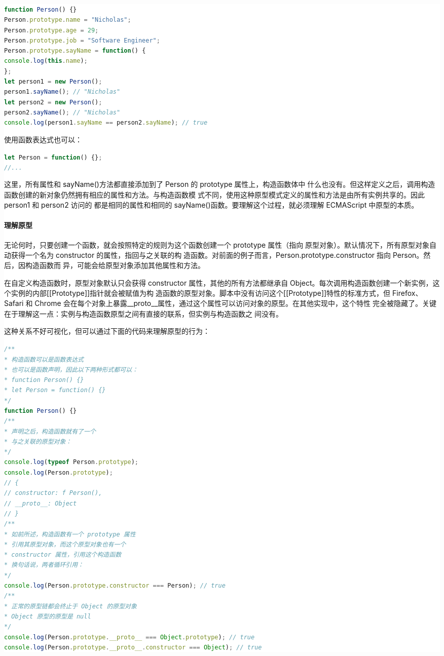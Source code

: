 ```js
function Person() {}
Person.prototype.name = "Nicholas";
Person.prototype.age = 29;
Person.prototype.job = "Software Engineer";
Person.prototype.sayName = function() {
console.log(this.name);
};
let person1 = new Person();
person1.sayName(); // "Nicholas"
let person2 = new Person();
person2.sayName(); // "Nicholas"
console.log(person1.sayName == person2.sayName); // true
```

使用函数表达式也可以：

```js
let Person = function() {};
//...
```

这里，所有属性和 sayName()方法都直接添加到了 Person 的 prototype 属性上，构造函数体中 什么也没有。但这样定义之后，调用构造函数创建的新对象仍然拥有相应的属性和方法。与构造函数模 式不同，使用这种原型模式定义的属性和方法是由所有实例共享的。因此 person1 和 person2 访问的 都是相同的属性和相同的 sayName()函数。要理解这个过程，就必须理解 ECMAScript 中原型的本质。

#### 理解原型

无论何时，只要创建一个函数，就会按照特定的规则为这个函数创建一个 prototype 属性（指向 原型对象）。默认情况下，所有原型对象自动获得一个名为 constructor 的属性，指回与之关联的构 造函数。对前面的例子而言，Person.prototype.constructor 指向 Person。然后，因构造函数而 异，可能会给原型对象添加其他属性和方法。

在自定义构造函数时，原型对象默认只会获得 constructor 属性，其他的所有方法都继承自 Object。每次调用构造函数创建一个新实例，这个实例的内部[[Prototype]]指针就会被赋值为构 造函数的原型对象。脚本中没有访问这个[[Prototype]]特性的标准方式，但 Firefox、Safari 和 Chrome 会在每个对象上暴露__proto__属性，通过这个属性可以访问对象的原型。在其他实现中，这个特性 完全被隐藏了。关键在于理解这一点：实例与构造函数原型之间有直接的联系，但实例与构造函数之 间没有。 

这种关系不好可视化，但可以通过下面的代码来理解原型的行为：

```js
/**
* 构造函数可以是函数表达式
* 也可以是函数声明，因此以下两种形式都可以：
* function Person() {}
* let Person = function() {}
*/
function Person() {}
/**
* 声明之后，构造函数就有了一个
* 与之关联的原型对象：
*/
console.log(typeof Person.prototype);
console.log(Person.prototype);
// {
// constructor: f Person(),
// __proto__: Object
// }
/**
* 如前所述，构造函数有一个 prototype 属性
* 引用其原型对象，而这个原型对象也有一个
* constructor 属性，引用这个构造函数
* 换句话说，两者循环引用：
*/
console.log(Person.prototype.constructor === Person); // true
/**
* 正常的原型链都会终止于 Object 的原型对象
* Object 原型的原型是 null
*/
console.log(Person.prototype.__proto__ === Object.prototype); // true
console.log(Person.prototype.__proto__.constructor === Object); // true
```

[sym]: 'foo'